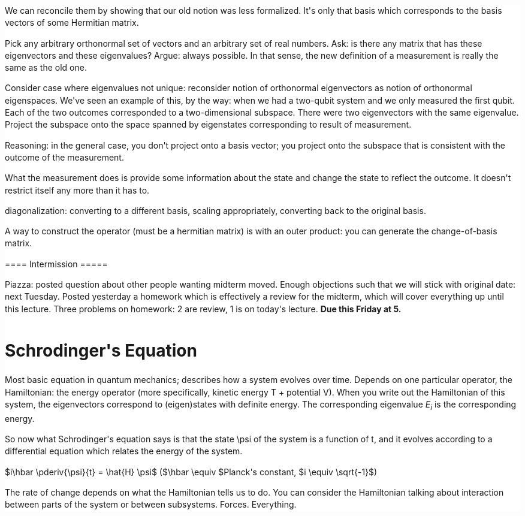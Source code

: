 We can reconcile them by showing that our old notion was less
formalized. It's only that basis which corresponds to the basis vectors of
some Hermitian matrix.

Pick any arbitrary orthonormal set of vectors and an arbitrary set of real
numbers. Ask: is there any matrix that has these eigenvectors and these
eigenvalues? Argue: always possible. In that sense, the new definition of a
measurement is really the same as the old one.

Consider case where eigenvalues not unique: reconsider notion of orthonormal
eigenvectors as notion of orthonormal eigenspaces. We've seen an example of
this, by the way: when we had a two-qubit system and we only measured the
first qubit. Each of the two outcomes corresponded to a two-dimensional
subspace. There were two eigenvectors with the same eigenvalue. Project the
subspace onto the space spanned by eigenstates corresponding to result of
measurement.

Reasoning: in the general case, you don't project onto a basis vector; you
project onto the subspace that is consistent with the outcome of the
measurement.

What the measurement does is provide some information about the state and
change the state to reflect the outcome. It doesn't restrict itself any
more than it has to.

diagonalization: converting to a different basis, scaling appropriately,
converting back to the original basis.

A way to construct the operator (must be a hermitian matrix) is with an
outer product: you can generate the change-of-basis matrix.

==== Intermission =====

Piazza: posted question about other people wanting midterm moved. Enough
objections such that we will stick with original date: next Tuesday. Posted
yesterday a homework which is effectively a review for the midterm, which
will cover everything up until this lecture. Three problems on homework: 2
are review, 1 is on today's lecture. **Due this Friday at 5.**

Schrodinger's Equation
======================

Most basic equation in quantum mechanics; describes how a system evolves
over time. Depends on one particular operator, the Hamiltonian: the energy
operator (more specifically, kinetic energy T + potential V). When you
write out the Hamiltonian of this system, the eigenvectors correspond to
(eigen)states with definite energy. The corresponding eigenvalue $E_i$ is
the corresponding energy.

So now what Schrodinger's equation says is that the state \psi of the
system is a function of t, and it evolves according to a differential
equation which relates the energy of the system.

$i\hbar \pderiv{\psi}{t} = \hat{H} \psi$
($\hbar \equiv $Planck's constant, $i \equiv \sqrt{-1}$)

The rate of change depends on what the Hamiltonian tells us to do. You can
consider the Hamiltonian talking about interaction between parts of the
system or between subsystems. Forces. Everything.
